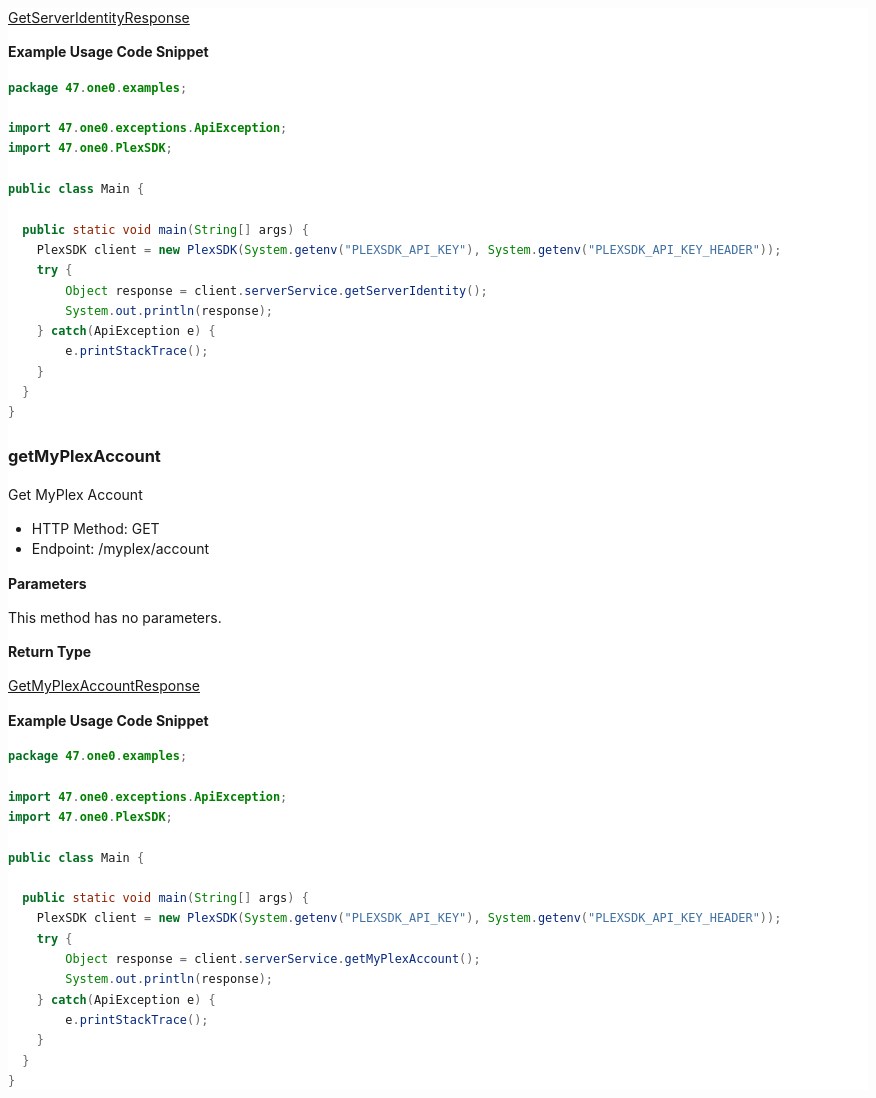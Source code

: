 [GetServerIdentityResponse](/src/main/java/io/plexsdk/models/README.md#getserveridentityresponse) 

**Example Usage Code Snippet**
```Java
package 47.one0.examples;

import 47.one0.exceptions.ApiException;
import 47.one0.PlexSDK;

public class Main {

  public static void main(String[] args) {
    PlexSDK client = new PlexSDK(System.getenv("PLEXSDK_API_KEY"), System.getenv("PLEXSDK_API_KEY_HEADER"));
    try {
        Object response = client.serverService.getServerIdentity();
        System.out.println(response);
    } catch(ApiException e) {
        e.printStackTrace();
    }
  }
}

```

### **getMyPlexAccount**
Get MyPlex Account
- HTTP Method: GET
- Endpoint: /myplex/account


**Parameters**

This method has no parameters.

**Return Type**

[GetMyPlexAccountResponse](/src/main/java/io/plexsdk/models/README.md#getmyplexaccountresponse) 

**Example Usage Code Snippet**
```Java
package 47.one0.examples;

import 47.one0.exceptions.ApiException;
import 47.one0.PlexSDK;

public class Main {

  public static void main(String[] args) {
    PlexSDK client = new PlexSDK(System.getenv("PLEXSDK_API_KEY"), System.getenv("PLEXSDK_API_KEY_HEADER"));
    try {
        Object response = client.serverService.getMyPlexAccount();
        System.out.println(response);
    } catch(ApiException e) {
        e.printStackTrace();
    }
  }
}

```
